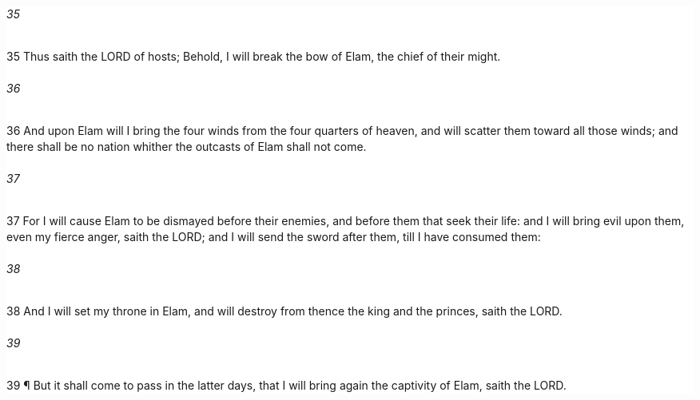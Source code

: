 ###### 35
35 Thus saith the LORD of hosts; Behold, I will break the bow of Elam, the chief of their might.
###### 36
36 And upon Elam will I bring the four winds from the four quarters of heaven, and will scatter them toward all those winds; and there shall be no nation whither the outcasts of Elam shall not come.
###### 37
37 For I will cause Elam to be dismayed before their enemies, and before them that seek their life: and I will bring evil upon them, even my fierce anger, saith the LORD; and I will send the sword after them, till I have consumed them:
###### 38
38 And I will set my throne in Elam, and will destroy from thence the king and the princes, saith the LORD.
###### 39
39 ¶ But it shall come to pass in the latter days, that I will bring again the captivity of Elam, saith the LORD.



